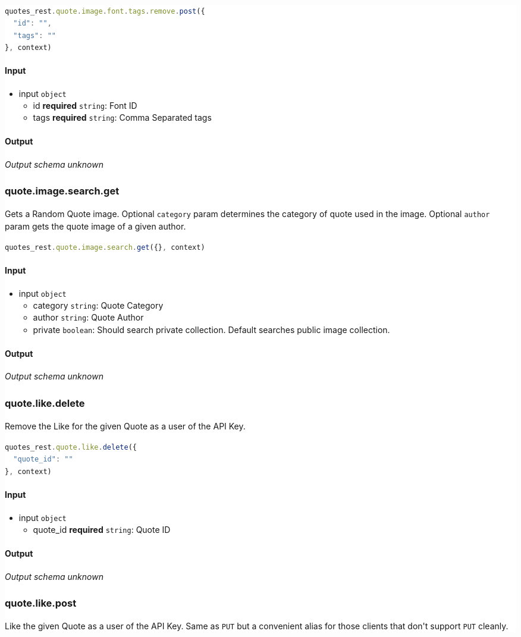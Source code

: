 
```js
quotes_rest.quote.image.font.tags.remove.post({
  "id": "",
  "tags": ""
}, context)
```

#### Input
* input `object`
  * id **required** `string`: Font ID
  * tags **required** `string`: Comma Separated tags

#### Output
*Output schema unknown*

### quote.image.search.get
Gets a Random Quote image. Optional `category` param determines the category of quote used in the image. Optional `author` param gets the quote image of a given author. 



```js
quotes_rest.quote.image.search.get({}, context)
```

#### Input
* input `object`
  * category `string`: Quote Category
  * author `string`: Quote Author
  * private `boolean`: Should search private collection. Default searches public image collection.

#### Output
*Output schema unknown*

### quote.like.delete
Remove the Like for the given Quote as a user of the API Key.


```js
quotes_rest.quote.like.delete({
  "quote_id": ""
}, context)
```

#### Input
* input `object`
  * quote_id **required** `string`: Quote ID

#### Output
*Output schema unknown*

### quote.like.post
Like the given Quote as a user of the API Key. Same as `PUT` but a convenient alias for those clients that don't support `PUT` cleanly.
